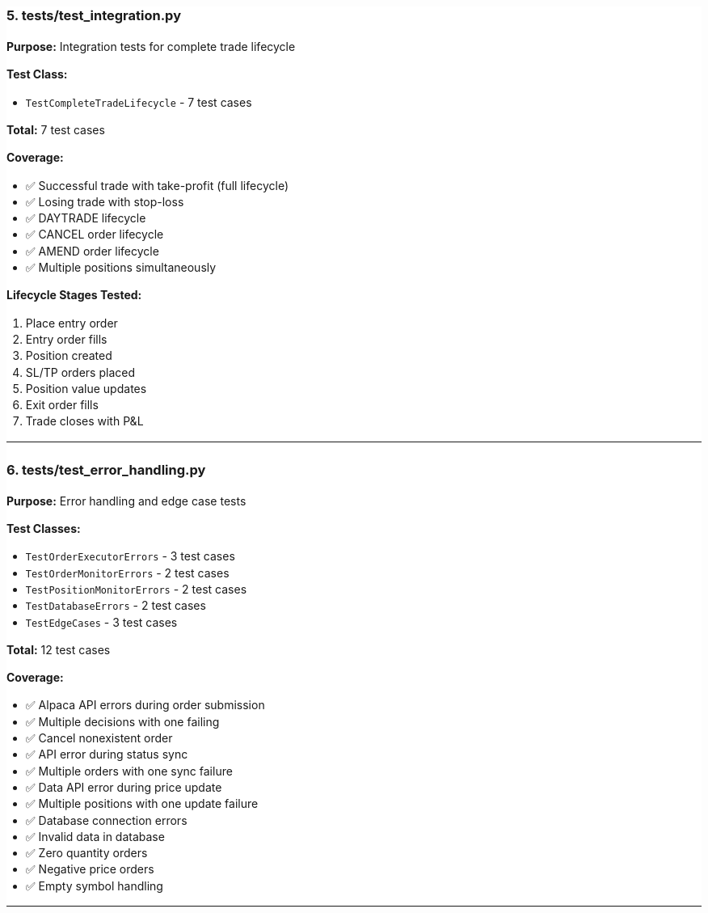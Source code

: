 
### 5. **tests/test_integration.py**
**Purpose:** Integration tests for complete trade lifecycle

**Test Class:**
- `TestCompleteTradeLifecycle` - 7 test cases

**Total:** 7 test cases

**Coverage:**
- ✅ Successful trade with take-profit (full lifecycle)
- ✅ Losing trade with stop-loss
- ✅ DAYTRADE lifecycle
- ✅ CANCEL order lifecycle
- ✅ AMEND order lifecycle
- ✅ Multiple positions simultaneously

**Lifecycle Stages Tested:**
1. Place entry order
2. Entry order fills
3. Position created
4. SL/TP orders placed
5. Position value updates
6. Exit order fills
7. Trade closes with P&L

---

### 6. **tests/test_error_handling.py**
**Purpose:** Error handling and edge case tests

**Test Classes:**
- `TestOrderExecutorErrors` - 3 test cases
- `TestOrderMonitorErrors` - 2 test cases
- `TestPositionMonitorErrors` - 2 test cases
- `TestDatabaseErrors` - 2 test cases
- `TestEdgeCases` - 3 test cases

**Total:** 12 test cases

**Coverage:**
- ✅ Alpaca API errors during order submission
- ✅ Multiple decisions with one failing
- ✅ Cancel nonexistent order
- ✅ API error during status sync
- ✅ Multiple orders with one sync failure
- ✅ Data API error during price update
- ✅ Multiple positions with one update failure
- ✅ Database connection errors
- ✅ Invalid data in database
- ✅ Zero quantity orders
- ✅ Negative price orders
- ✅ Empty symbol handling

---
